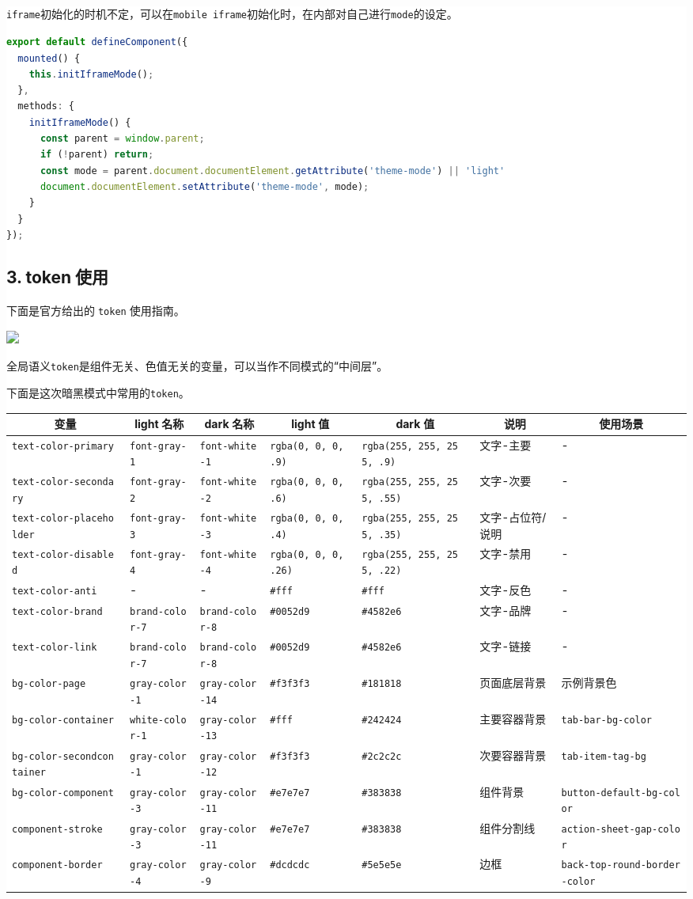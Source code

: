 `iframe`初始化的时机不定，可以在`mobile iframe`初始化时，在内部对自己进行`mode`的设定。

```ts
export default defineComponent({
  mounted() {
    this.initIframeMode();
  },
  methods: {
    initIframeMode() {
      const parent = window.parent;
      if (!parent) return;
      const mode = parent.document.documentElement.getAttribute('theme-mode') || 'light'
      document.documentElement.setAttribute('theme-mode', mode);
    }
  }
});
```

## 3. token 使用

下面是官方给出的 `token` 使用指南。

<img src="https://mike-1255355338.cos.ap-guangzhou.myqcloud.com/article/2023/8/own_mike_af2d77b3ab91996f92.png" width="800">

全局语义`token`是组件无关、色值无关的变量，可以当作不同模式的“中间层”。

下面是这次暗黑模式中常用的`token`。

| 变量                       | light 名称      | dark 名称       | light 值             | dark 值                    | 说明             | 使用场景                      |
| -------------------------- | --------------- | --------------- | -------------------- | -------------------------- | ---------------- | ----------------------------- |
| `text-color-primary`       | `font-gray-1`   | `font-white-1`  | `rgba(0, 0, 0, .9)`  | `rgba(255, 255, 255, .9)`  | 文字-主要        | -                             |
| `text-color-secondary`     | `font-gray-2`   | `font-white-2`  | `rgba(0, 0, 0, .6)`  | `rgba(255, 255, 255, .55)` | 文字-次要        | -                             |
| `text-color-placeholder`   | `font-gray-3`   | `font-white-3`  | `rgba(0, 0, 0, .4)`  | `rgba(255, 255, 255, .35)` | 文字-占位符/说明 | -                             |
| `text-color-disabled`      | `font-gray-4`   | `font-white-4`  | `rgba(0, 0, 0, .26)` | `rgba(255, 255, 255, .22)` | 文字-禁用        | -                             |
| `text-color-anti`          | -               | -               | `#fff`               | `#fff`                     | 文字-反色        | -                             |
| `text-color-brand`         | `brand-color-7` | `brand-color-8` | `#0052d9`            | `#4582e6`                  | 文字-品牌        | -                             |
| `text-color-link`          | `brand-color-7` | `brand-color-8` | `#0052d9`            | `#4582e6`                  | 文字-链接        | -                             |
| `bg-color-page`            | `gray-color-1`  | `gray-color-14` | `#f3f3f3`            | `#181818`                  | 页面底层背景     | 示例背景色                    |
| `bg-color-container`       | `white-color-1` | `gray-color-13` | `#fff`               | `#242424`                  | 主要容器背景     | `tab-bar-bg-color`            |
| `bg-color-secondcontainer` | `gray-color-1`  | `gray-color-12` | `#f3f3f3`            | `#2c2c2c`                  | 次要容器背景     | `tab-item-tag-bg`             |
| `bg-color-component`       | `gray-color-3`  | `gray-color-11` | `#e7e7e7`            | `#383838`                  | 组件背景         | `button-default-bg-color`     |
| `component-stroke`         | `gray-color-3`  | `gray-color-11` | `#e7e7e7`            | `#383838`                  | 组件分割线       | `action-sheet-gap-color`      |
| `component-border`         | `gray-color-4`  | `gray-color-9`  | `#dcdcdc`            | `#5e5e5e`                  | 边框             | `back-top-round-border-color` |
